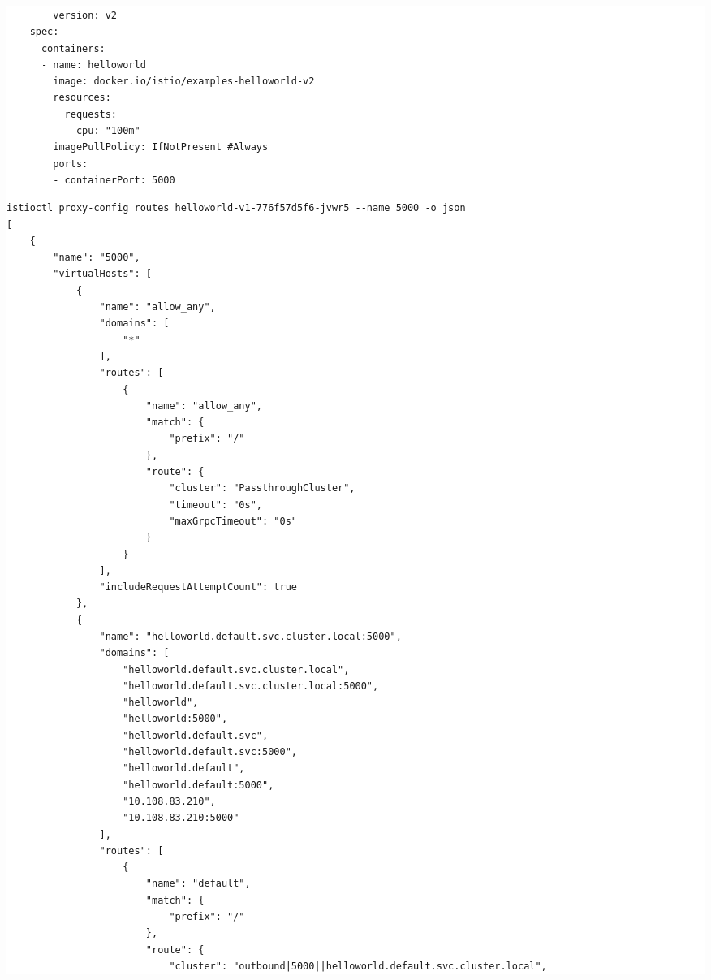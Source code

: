 ```
        version: v2
    spec:
      containers:
      - name: helloworld
        image: docker.io/istio/examples-helloworld-v2
        resources:
          requests:
            cpu: "100m"
        imagePullPolicy: IfNotPresent #Always
        ports:
        - containerPort: 5000
```





```
istioctl proxy-config routes helloworld-v1-776f57d5f6-jvwr5 --name 5000 -o json
[
    {
        "name": "5000",
        "virtualHosts": [
            {
                "name": "allow_any",
                "domains": [
                    "*"
                ],
                "routes": [
                    {
                        "name": "allow_any",
                        "match": {
                            "prefix": "/"
                        },
                        "route": {
                            "cluster": "PassthroughCluster",
                            "timeout": "0s",
                            "maxGrpcTimeout": "0s"
                        }
                    }
                ],
                "includeRequestAttemptCount": true
            },
            {
                "name": "helloworld.default.svc.cluster.local:5000",
                "domains": [
                    "helloworld.default.svc.cluster.local",
                    "helloworld.default.svc.cluster.local:5000",
                    "helloworld",
                    "helloworld:5000",
                    "helloworld.default.svc",
                    "helloworld.default.svc:5000",
                    "helloworld.default",
                    "helloworld.default:5000",
                    "10.108.83.210",
                    "10.108.83.210:5000"
                ],
                "routes": [
                    {
                        "name": "default",
                        "match": {
                            "prefix": "/"
                        },
                        "route": {
                            "cluster": "outbound|5000||helloworld.default.svc.cluster.local",
```